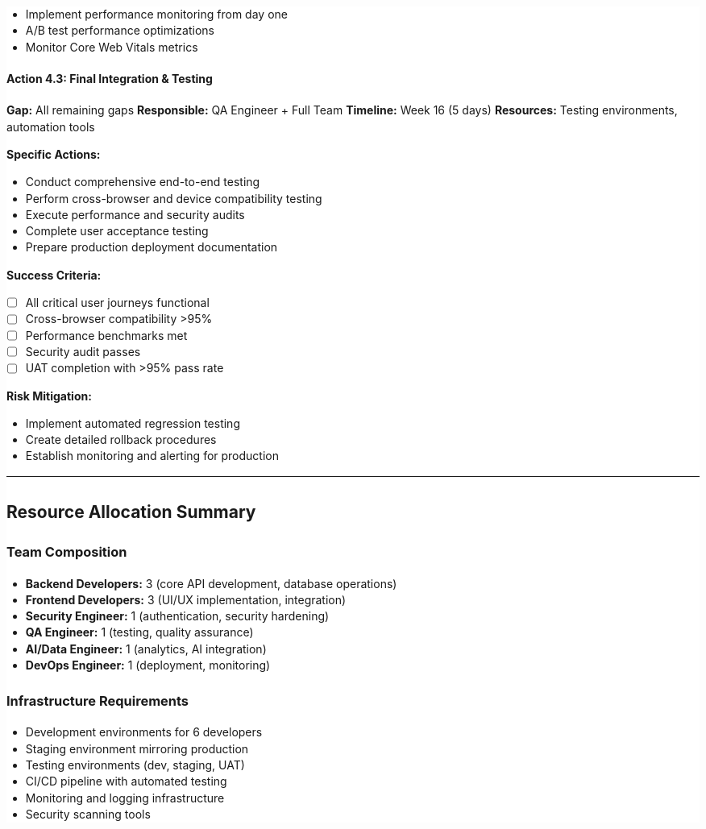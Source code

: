 - Implement performance monitoring from day one
- A/B test performance optimizations
- Monitor Core Web Vitals metrics

#### Action 4.3: Final Integration & Testing

**Gap:** All remaining gaps
**Responsible:** QA Engineer + Full Team
**Timeline:** Week 16 (5 days)
**Resources:** Testing environments, automation tools

**Specific Actions:**

- Conduct comprehensive end-to-end testing
- Perform cross-browser and device compatibility testing
- Execute performance and security audits
- Complete user acceptance testing
- Prepare production deployment documentation

**Success Criteria:**

- [ ] All critical user journeys functional
- [ ] Cross-browser compatibility >95%
- [ ] Performance benchmarks met
- [ ] Security audit passes
- [ ] UAT completion with >95% pass rate

**Risk Mitigation:**

- Implement automated regression testing
- Create detailed rollback procedures
- Establish monitoring and alerting for production

---

## Resource Allocation Summary

### Team Composition

- **Backend Developers:** 3 (core API development, database operations)
- **Frontend Developers:** 3 (UI/UX implementation, integration)
- **Security Engineer:** 1 (authentication, security hardening)
- **QA Engineer:** 1 (testing, quality assurance)
- **AI/Data Engineer:** 1 (analytics, AI integration)
- **DevOps Engineer:** 1 (deployment, monitoring)

### Infrastructure Requirements

- Development environments for 6 developers
- Staging environment mirroring production
- Testing environments (dev, staging, UAT)
- CI/CD pipeline with automated testing
- Monitoring and logging infrastructure
- Security scanning tools
